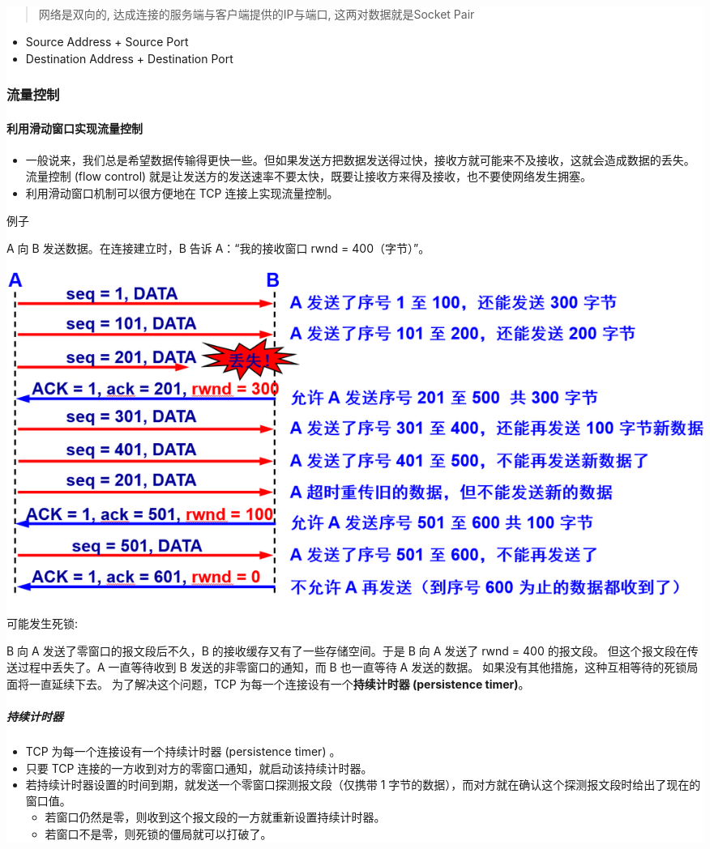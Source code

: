 > 网络是双向的, 达成连接的服务端与客户端提供的IP与端口, 这两对数据就是Socket Pair

- Source Address + Source Port
- Destination Address + Destination Port



### 流量控制

#### 利用滑动窗口实现流量控制

- 一般说来，我们总是希望数据传输得更快一些。但如果发送方把数据发送得过快，接收方就可能来不及接收，这就会造成数据的丢失。
  流量控制 (flow control) 就是让发送方的发送速率不要太快，既要让接收方来得及接收，也不要使网络发生拥塞。
- 利用滑动窗口机制可以很方便地在 TCP 连接上实现流量控制。 

例子

A 向 B 发送数据。在连接建立时，B 告诉 A：“我的接收窗口 rwnd = 400（字节）”。

![image-20200701141147064](TCPIP.assets/image-20200701141147064.png)

可能发生死锁:

B 向 A 发送了零窗口的报文段后不久，B 的接收缓存又有了一些存储空间。于是 B 向 A 发送了 rwnd = 400 的报文段。
但这个报文段在传送过程中丢失了。A 一直等待收到 B 发送的非零窗口的通知，而 B 也一直等待 A 发送的数据。
如果没有其他措施，这种互相等待的死锁局面将一直延续下去。
为了解决这个问题，TCP 为每一个连接设有一个**持续计时器 (persistence timer)**。

##### 持续计时器

- TCP 为每一个连接设有一个持续计时器  (persistence timer) 。
- 只要 TCP 连接的一方收到对方的零窗口通知，就启动该持续计时器。
- 若持续计时器设置的时间到期，就发送一个零窗口探测报文段（仅携带 1 字节的数据），而对方就在确认这个探测报文段时给出了现在的窗口值。
  - 若窗口仍然是零，则收到这个报文段的一方就重新设置持续计时器。
  - 若窗口不是零，则死锁的僵局就可以打破了。 
